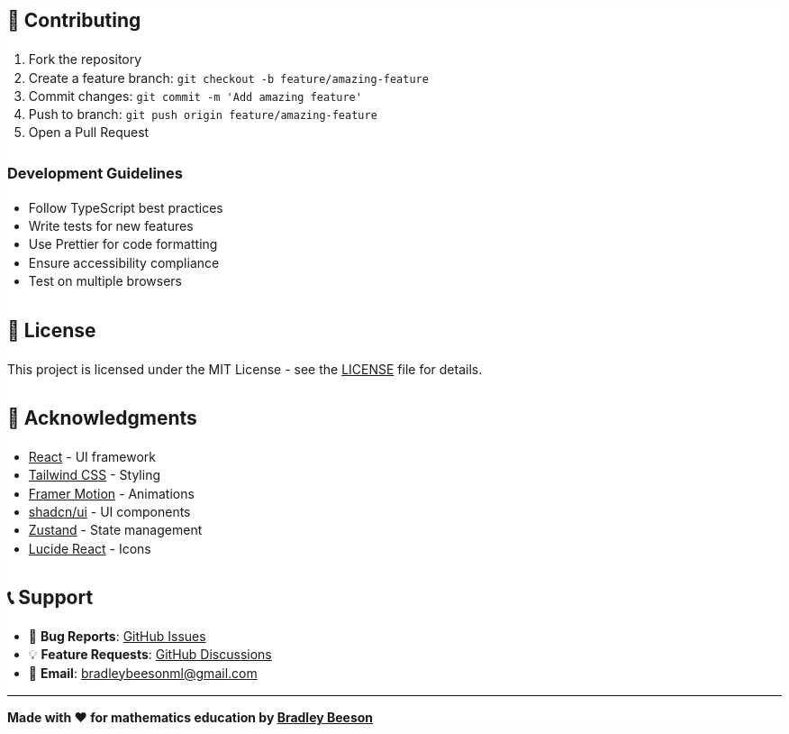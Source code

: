 ## 🤝 Contributing

1. Fork the repository
2. Create a feature branch: `git checkout -b feature/amazing-feature`
3. Commit changes: `git commit -m 'Add amazing feature'`
4. Push to branch: `git push origin feature/amazing-feature`
5. Open a Pull Request

### Development Guidelines
- Follow TypeScript best practices
- Write tests for new features
- Use Prettier for code formatting
- Ensure accessibility compliance
- Test on multiple browsers

## 📄 License

This project is licensed under the MIT License - see the [LICENSE](LICENSE) file for details.

## 🙏 Acknowledgments

- [React](https://reactjs.org/) - UI framework
- [Tailwind CSS](https://tailwindcss.com/) - Styling
- [Framer Motion](https://www.framer.com/motion/) - Animations
- [shadcn/ui](https://ui.shadcn.com/) - UI components
- [Zustand](https://zustand-demo.pmnd.rs/) - State management
- [Lucide React](https://lucide.dev/) - Icons

## 📞 Support

- 🐛 **Bug Reports**: [GitHub Issues](https://github.com/bradleybeesonml/matrix-multiplication/issues)
- 💡 **Feature Requests**: [GitHub Discussions](https://github.com/bradleybeesonml/matrix-multiplication/discussions)
- 📧 **Email**: bradleybeesonml@gmail.com

---

**Made with ❤️ for mathematics education by [Bradley Beeson](https://github.com/bradleybeesonml)**
